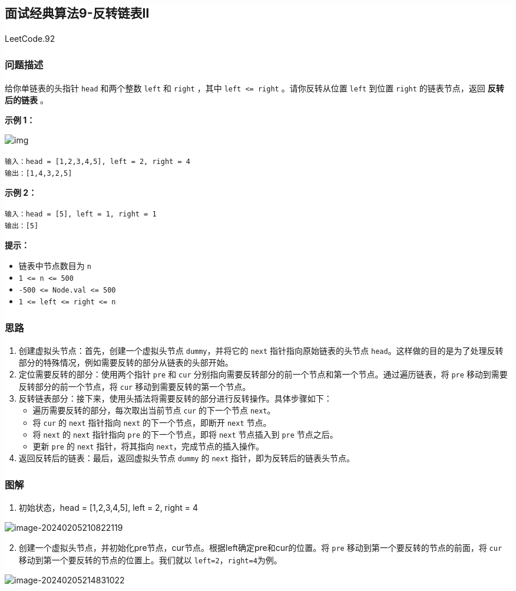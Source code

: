 ## 面试经典算法9-反转链表Ⅱ

LeetCode.92

### 问题描述

给你单链表的头指针 `head` 和两个整数 `left` 和 `right` ，其中 `left <= right` 。请你反转从位置 `left` 到位置 `right` 的链表节点，返回 **反转后的链表** 。

**示例 1：**

![img](https://raw.githubusercontent.com/aqjsp/Pictures/main/202402052002814.jpg)

```
输入：head = [1,2,3,4,5], left = 2, right = 4
输出：[1,4,3,2,5]
```

**示例 2：**

```
输入：head = [5], left = 1, right = 1
输出：[5]
```

**提示：**

- 链表中节点数目为 `n`
- `1 <= n <= 500`
- `-500 <= Node.val <= 500`
- `1 <= left <= right <= n`

### 思路

1. 创建虚拟头节点：首先，创建一个虚拟头节点 `dummy`，并将它的 `next` 指针指向原始链表的头节点 `head`。这样做的目的是为了处理反转部分的特殊情况，例如需要反转的部分从链表的头部开始。
2. 定位需要反转的部分：使用两个指针 `pre` 和 `cur` 分别指向需要反转部分的前一个节点和第一个节点。通过遍历链表，将 `pre` 移动到需要反转部分的前一个节点，将 `cur` 移动到需要反转的第一个节点。
3. 反转链表部分：接下来，使用头插法将需要反转的部分进行反转操作。具体步骤如下：
   - 遍历需要反转的部分，每次取出当前节点 `cur` 的下一个节点 `next`。
   - 将 `cur` 的 `next` 指针指向 `next` 的下一个节点，即断开 `next` 节点。
   - 将 `next` 的 `next` 指针指向 `pre` 的下一个节点，即将 `next` 节点插入到 `pre` 节点之后。
   - 更新 `pre` 的 `next` 指针，将其指向 `next`，完成节点的插入操作。
4. 返回反转后的链表：最后，返回虚拟头节点 `dummy` 的 `next` 指针，即为反转后的链表头节点。

### 图解

1. 初始状态，head = [1,2,3,4,5], left = 2, right = 4

![image-20240205210822119](https://raw.githubusercontent.com/aqjsp/Pictures/main/202402052108604.png)

2. 创建一个虚拟头节点，并初始化pre节点，cur节点。根据left确定pre和cur的位置。将 `pre` 移动到第一个要反转的节点的前面，将 `cur` 移动到第一个要反转的节点的位置上。我们就以 `left=2`，`right=4`为例。

![image-20240205214831022](https://raw.githubusercontent.com/aqjsp/Pictures/main/202402052148315.png)
